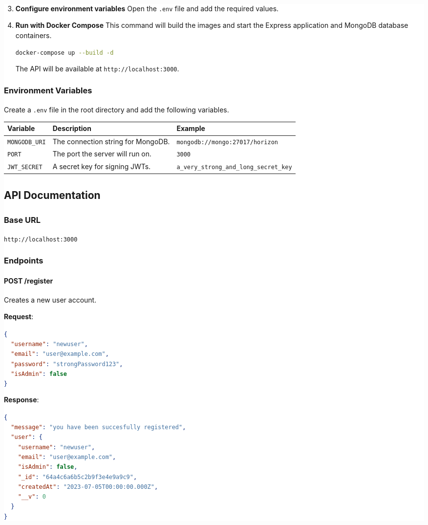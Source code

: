 3.  **Configure environment variables**
    Open the `.env` file and add the required values.

4.  **Run with Docker Compose**
    This command will build the images and start the Express application and MongoDB database containers.
    ```bash
    docker-compose up --build -d
    ```
    The API will be available at `http://localhost:3000`.

### Environment Variables

Create a `.env` file in the root directory and add the following variables.

| Variable      | Description                        | Example                             |
| :------------ | :--------------------------------- | :---------------------------------- |
| `MONGODB_URI` | The connection string for MongoDB. | `mongodb://mongo:27017/horizon`     |
| `PORT`        | The port the server will run on.   | `3000`                              |
| `JWT_SECRET`  | A secret key for signing JWTs.     | `a_very_strong_and_long_secret_key` |

## API Documentation

### Base URL

`http://localhost:3000`

### Endpoints

#### POST /register

Creates a new user account.

**Request**:

```json
{
  "username": "newuser",
  "email": "user@example.com",
  "password": "strongPassword123",
  "isAdmin": false
}
```

**Response**:

```json
{
  "message": "you have been succesfully registered",
  "user": {
    "username": "newuser",
    "email": "user@example.com",
    "isAdmin": false,
    "_id": "64a4c6a6b5c2b9f3e4e9a9c9",
    "createdAt": "2023-07-05T00:00:00.000Z",
    "__v": 0
  }
}
```
